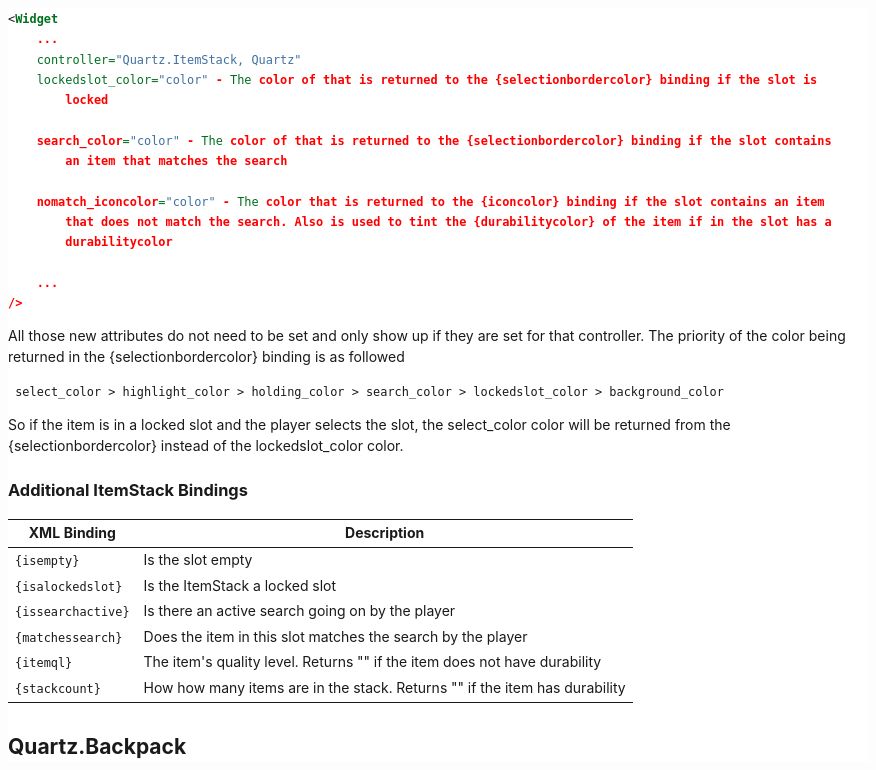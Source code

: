 ```XML
<Widget
    ...
    controller="Quartz.ItemStack, Quartz"
    lockedslot_color="color" - The color of that is returned to the {selectionbordercolor} binding if the slot is 
        locked

    search_color="color" - The color of that is returned to the {selectionbordercolor} binding if the slot contains
        an item that matches the search 

    nomatch_iconcolor="color" - The color that is returned to the {iconcolor} binding if the slot contains an item 
        that does not match the search. Also is used to tint the {durabilitycolor} of the item if in the slot has a
        durabilitycolor

    ...
/>
```

All those new attributes do not need to be set and only show up if they are set for that controller. The priority of
the color being returned in the {selectionbordercolor} binding is as followed

```text
 select_color > highlight_color > holding_color > search_color > lockedslot_color > background_color
```

So if the item is in a locked slot and the player selects the slot, the select_color color will be returned from the
{selectionbordercolor} instead of the lockedslot_color color.

### Additional ItemStack Bindings

XML Binding | Description
---------|----------
`{isempty}`                         | Is the slot empty
`{isalockedslot}`                   | Is the ItemStack a locked slot
`{issearchactive}`                  | Is there an active search going on by the player
`{matchessearch}`                   | Does the item in this slot matches the search by the player
`{itemql}`                          | The item's quality level. Returns "" if the item does not have durability
`{stackcount}`                      | How how many items are in the stack. Returns "" if the item has durability

## Quartz.Backpack

<p align="center" width="100%">